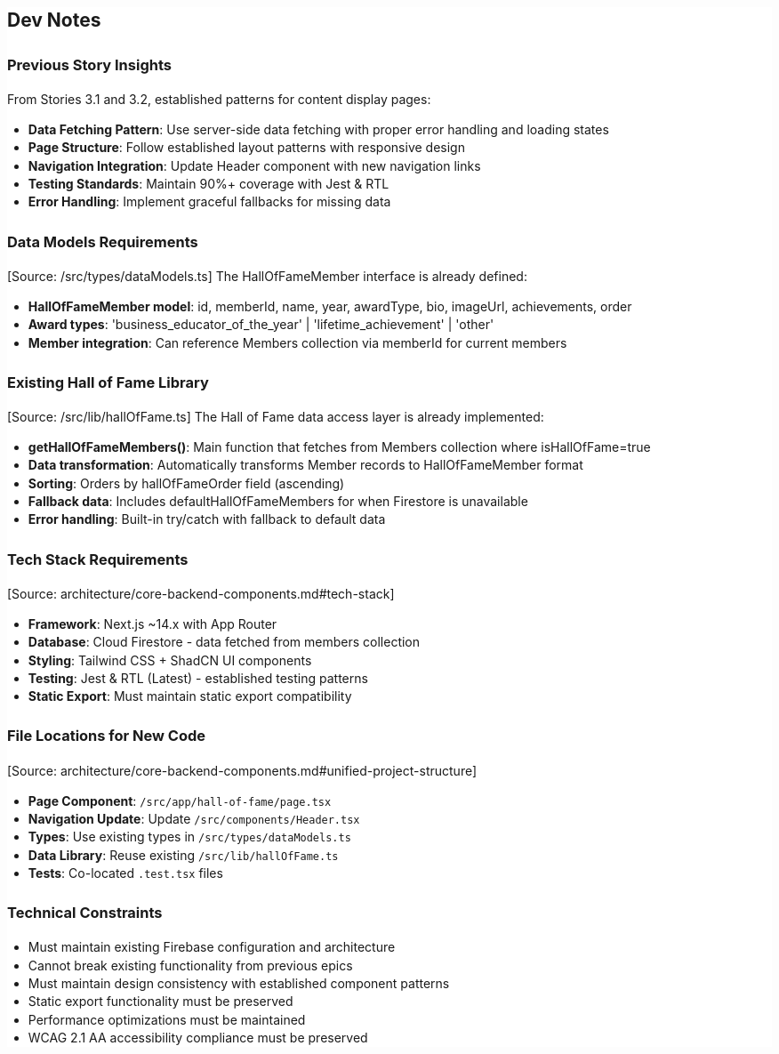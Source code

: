 ## Dev Notes

### Previous Story Insights
From Stories 3.1 and 3.2, established patterns for content display pages:
- **Data Fetching Pattern**: Use server-side data fetching with proper error handling and loading states
- **Page Structure**: Follow established layout patterns with responsive design
- **Navigation Integration**: Update Header component with new navigation links
- **Testing Standards**: Maintain 90%+ coverage with Jest & RTL
- **Error Handling**: Implement graceful fallbacks for missing data

### Data Models Requirements
[Source: /src/types/dataModels.ts]
The HallOfFameMember interface is already defined:
- **HallOfFameMember model**: id, memberId, name, year, awardType, bio, imageUrl, achievements, order
- **Award types**: 'business_educator_of_the_year' | 'lifetime_achievement' | 'other'
- **Member integration**: Can reference Members collection via memberId for current members

### Existing Hall of Fame Library
[Source: /src/lib/hallOfFame.ts]
The Hall of Fame data access layer is already implemented:
- **getHallOfFameMembers()**: Main function that fetches from Members collection where isHallOfFame=true
- **Data transformation**: Automatically transforms Member records to HallOfFameMember format
- **Sorting**: Orders by hallOfFameOrder field (ascending)
- **Fallback data**: Includes defaultHallOfFameMembers for when Firestore is unavailable
- **Error handling**: Built-in try/catch with fallback to default data

### Tech Stack Requirements
[Source: architecture/core-backend-components.md#tech-stack]
- **Framework**: Next.js ~14.x with App Router
- **Database**: Cloud Firestore - data fetched from members collection
- **Styling**: Tailwind CSS + ShadCN UI components
- **Testing**: Jest & RTL (Latest) - established testing patterns
- **Static Export**: Must maintain static export compatibility

### File Locations for New Code
[Source: architecture/core-backend-components.md#unified-project-structure]
- **Page Component**: `/src/app/hall-of-fame/page.tsx`
- **Navigation Update**: Update `/src/components/Header.tsx`
- **Types**: Use existing types in `/src/types/dataModels.ts`
- **Data Library**: Reuse existing `/src/lib/hallOfFame.ts`
- **Tests**: Co-located `.test.tsx` files

### Technical Constraints
- Must maintain existing Firebase configuration and architecture
- Cannot break existing functionality from previous epics
- Must maintain design consistency with established component patterns
- Static export functionality must be preserved
- Performance optimizations must be maintained
- WCAG 2.1 AA accessibility compliance must be preserved
